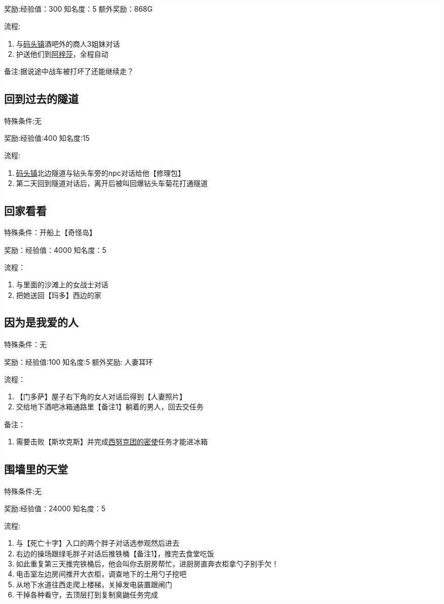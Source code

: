 奖励:经验值：300 知名度：5 额外奖励：868G

流程:

1. 与[码头镇](地点列表.md#码头镇)酒吧外的商人3姐妹对话
2. 护送他们到[阿梓莎](地点列表.md#阿梓莎)，全程自动


备注:据说途中战车被打坏了还能继续走？



## 回到过去的隧道
特殊条件:无

奖励:经验值:400 知名度:15

流程:

1. [码头镇](地点列表.md#码头镇)北边隧道与钻头车旁的npc对话给他【修理包】
2. 第二天回到隧道对话后，离开后被叫回爆钻头车菊花打通隧道


## 回家看看
特殊条件：开船上【奇怪岛】

奖励：经验值：4000 知名度：5

流程：

1. 与里面的沙滩上的女战士对话
2. 把她送回【玛多】西边的家


## 因为是我爱的人
特殊条件：无

奖励：经验值:100 知名度:5 额外奖励: 人妻耳环

流程：

1. 【门多萨】屋子右下角的女人对话后得到【人妻照片】
2. 交给地下酒吧冰箱通路里【备注1】躺着的男人，回去交任务


备注：

1. 需要击败【斯坎克斯】并完成[西努克团的密使](#西努克团的密使)任务才能进冰箱


## 围墙里的天堂
特殊条件:无

奖励:经验值：24000 知名度：5

流程:

1. 与【死亡十字】入口的两个胖子对话选参观然后进去
2. 右边的操场跟绿毛胖子对话后推铁桶【备注1】，推完去食堂吃饭
3. 如此重复第三天推完铁桶后，他会叫你去厨房帮忙，进厨房直奔衣柜拿勺子别手欠！
4. 电击室左边房间推开大衣柜，调查地下的土用勺子挖吧
5. 从地下水道往西走爬上楼梯，关掉发电装置跟闸门
6. 干掉各种看守，去顶层打到复制臭鼬任务完成
